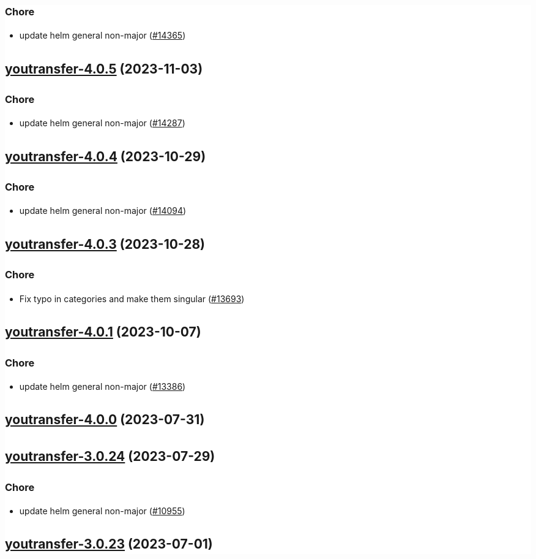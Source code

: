 ### Chore

- update helm general non-major ([#14365](https://github.com/truecharts/charts/issues/14365))

## [youtransfer-4.0.5](https://github.com/truecharts/charts/compare/youtransfer-4.0.4...youtransfer-4.0.5) (2023-11-03)

### Chore

- update helm general non-major ([#14287](https://github.com/truecharts/charts/issues/14287))

## [youtransfer-4.0.4](https://github.com/truecharts/charts/compare/youtransfer-4.0.3...youtransfer-4.0.4) (2023-10-29)

### Chore

- update helm general non-major ([#14094](https://github.com/truecharts/charts/issues/14094))

## [youtransfer-4.0.3](https://github.com/truecharts/charts/compare/youtransfer-4.0.1...youtransfer-4.0.3) (2023-10-28)

### Chore

- Fix typo in categories and make them singular ([#13693](https://github.com/truecharts/charts/issues/13693))

## [youtransfer-4.0.1](https://github.com/truecharts/charts/compare/youtransfer-4.0.0...youtransfer-4.0.1) (2023-10-07)

### Chore

- update helm general non-major ([#13386](https://github.com/truecharts/charts/issues/13386))

## [youtransfer-4.0.0](https://github.com/truecharts/charts/compare/youtransfer-3.0.24...youtransfer-4.0.0) (2023-07-31)

## [youtransfer-3.0.24](https://github.com/truecharts/charts/compare/youtransfer-3.0.23...youtransfer-3.0.24) (2023-07-29)

### Chore

- update helm general non-major ([#10955](https://github.com/truecharts/charts/issues/10955))

## [youtransfer-3.0.23](https://github.com/truecharts/charts/compare/youtransfer-3.0.22...youtransfer-3.0.23) (2023-07-01)

